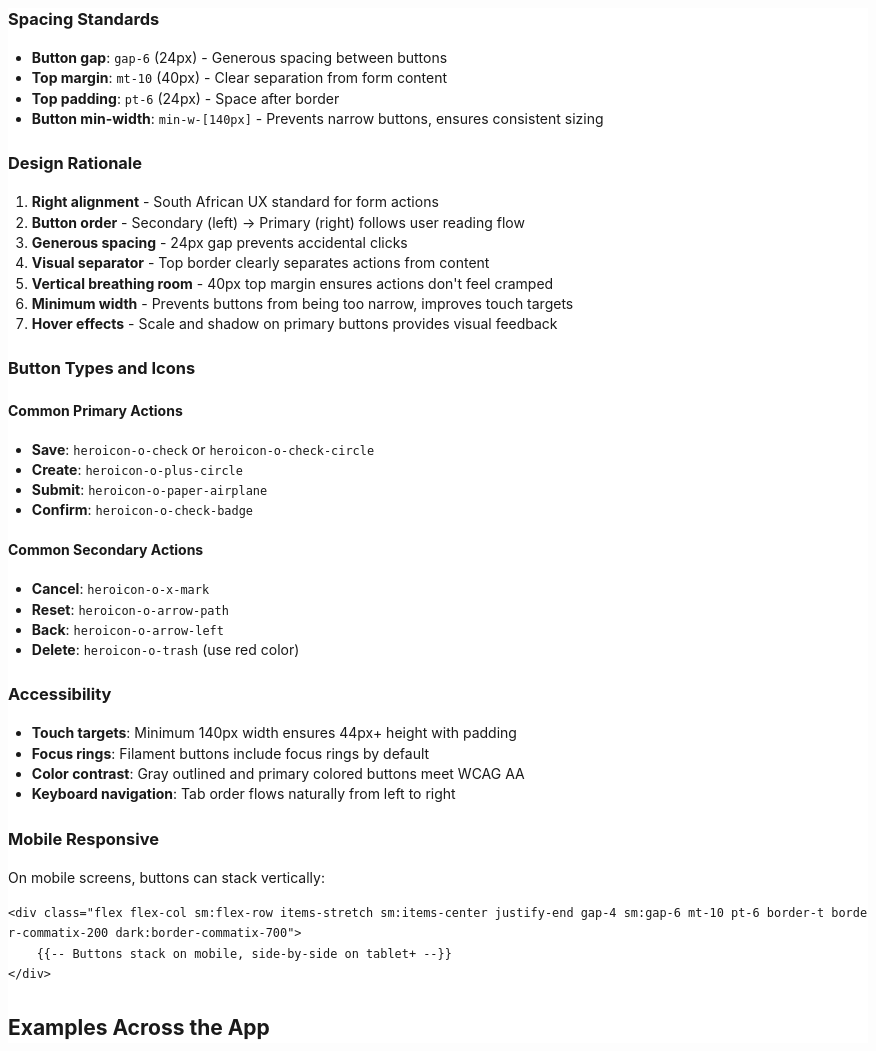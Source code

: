 ```php
```

### Spacing Standards

- **Button gap**: `gap-6` (24px) - Generous spacing between buttons
- **Top margin**: `mt-10` (40px) - Clear separation from form content
- **Top padding**: `pt-6` (24px) - Space after border
- **Button min-width**: `min-w-[140px]` - Prevents narrow buttons, ensures consistent sizing

### Design Rationale

1. **Right alignment** - South African UX standard for form actions
2. **Button order** - Secondary (left) → Primary (right) follows user reading flow
3. **Generous spacing** - 24px gap prevents accidental clicks
4. **Visual separator** - Top border clearly separates actions from content
5. **Vertical breathing room** - 40px top margin ensures actions don't feel cramped
6. **Minimum width** - Prevents buttons from being too narrow, improves touch targets
7. **Hover effects** - Scale and shadow on primary buttons provides visual feedback

### Button Types and Icons

#### Common Primary Actions
- **Save**: `heroicon-o-check` or `heroicon-o-check-circle`
- **Create**: `heroicon-o-plus-circle`
- **Submit**: `heroicon-o-paper-airplane`
- **Confirm**: `heroicon-o-check-badge`

#### Common Secondary Actions
- **Cancel**: `heroicon-o-x-mark`
- **Reset**: `heroicon-o-arrow-path`
- **Back**: `heroicon-o-arrow-left`
- **Delete**: `heroicon-o-trash` (use red color)

### Accessibility

- **Touch targets**: Minimum 140px width ensures 44px+ height with padding
- **Focus rings**: Filament buttons include focus rings by default
- **Color contrast**: Gray outlined and primary colored buttons meet WCAG AA
- **Keyboard navigation**: Tab order flows naturally from left to right

### Mobile Responsive

On mobile screens, buttons can stack vertically:

```blade
<div class="flex flex-col sm:flex-row items-stretch sm:items-center justify-end gap-4 sm:gap-6 mt-10 pt-6 border-t border-commatix-200 dark:border-commatix-700">
    {{-- Buttons stack on mobile, side-by-side on tablet+ --}}
</div>
```

## Examples Across the App
